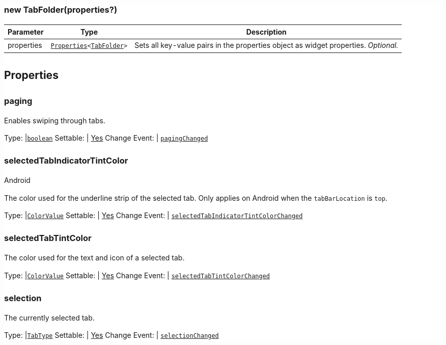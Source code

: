 ### new TabFolder(properties?)

Parameter|Type|Description
-|-|-
properties | <code style="white-space: nowrap"><a href="../types.html#propertieswidget" title="Properties&lt;Widget&gt;">Properties</a>&lt;<a href="#" >TabFolder</a>&gt;</code> | Sets all key-value pairs in the properties object as widget properties. *Optional.*

## Properties

### paging


Enables swiping through tabs.

Type: |<code style="white-space: nowrap"><a href="https://developer.mozilla.org/en-US/docs/Web/JavaScript/Data_structures#Boolean_type" title="View &quot;boolean&quot; on MDN">boolean</a></code>
Settable: | <a href="../widget-basics.html#widget-properties" >Yes</a>
Change Event: | [`pagingChanged`](#pagingchanged)




### selectedTabIndicatorTintColor
<p class="platforms"><span class='android-tag' title='supported on Android'>Android</span></p>

The color used for the underline strip of the selected tab. Only applies on Android when the `tabBarLocation` is `top`.

Type: |<code style="white-space: nowrap"><a href="../types.html#colorvalue" title="ColorValue Type Reference">ColorValue</a></code>
Settable: | <a href="../widget-basics.html#widget-properties" >Yes</a>
Change Event: | [`selectedTabIndicatorTintColorChanged`](#selectedtabindicatortintcolorchanged)




### selectedTabTintColor


The color used for the text and icon of a selected tab.

Type: |<code style="white-space: nowrap"><a href="../types.html#colorvalue" title="ColorValue Type Reference">ColorValue</a></code>
Settable: | <a href="../widget-basics.html#widget-properties" >Yes</a>
Change Event: | [`selectedTabTintColorChanged`](#selectedtabtintcolorchanged)




### selection


The currently selected tab.

Type: |<code style="white-space: nowrap"><a href="#generics" title="Generic Parameter&quot;TabType&quot;">TabType</a></code>
Settable: | <a href="../widget-basics.html#widget-properties" >Yes</a>
Change Event: | [`selectionChanged`](#selectionchanged)
